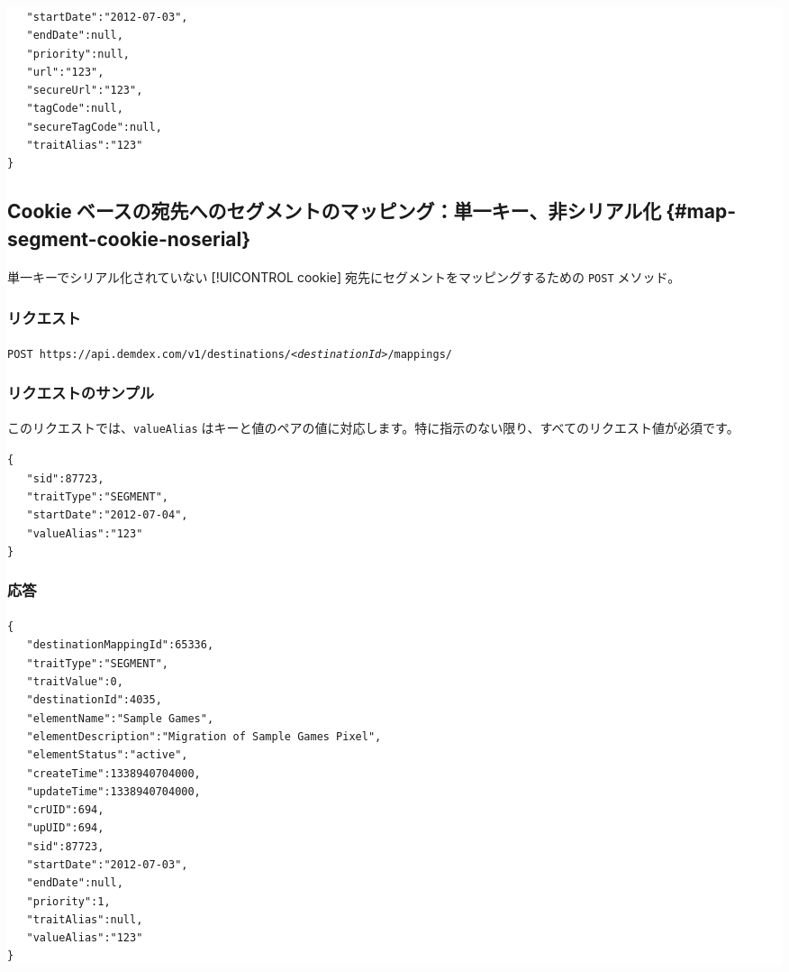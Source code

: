 ```
   "startDate":"2012-07-03",
   "endDate":null,
   "priority":null,
   "url":"123",
   "secureUrl":"123",
   "tagCode":null,
   "secureTagCode":null,
   "traitAlias":"123"
}
```

## Cookie ベースの宛先へのセグメントのマッピング：単一キー、非シリアル化 {#map-segment-cookie-noserial}

単一キーでシリアル化されていない [!UICONTROL cookie] 宛先にセグメントをマッピングするための `POST` メソッド。



### リクエスト

`POST https://api.demdex.com/v1/destinations/`*`<destinationId>`*`/mappings/`

### リクエストのサンプル

このリクエストでは、`valueAlias` はキーと値のペアの値に対応します。特に指示のない限り、すべてのリクエスト値が必須です。

```
{
   "sid":87723,
   "traitType":"SEGMENT",
   "startDate":"2012-07-04",
   "valueAlias":"123"
}
```

### 応答

```
{
   "destinationMappingId":65336,
   "traitType":"SEGMENT",
   "traitValue":0,
   "destinationId":4035,
   "elementName":"Sample Games",
   "elementDescription":"Migration of Sample Games Pixel",
   "elementStatus":"active",
   "createTime":1338940704000,
   "updateTime":1338940704000,
   "crUID":694,
   "upUID":694,
   "sid":87723,
   "startDate":"2012-07-03",
   "endDate":null,
   "priority":1,
   "traitAlias":null,
   "valueAlias":"123"
}
```
